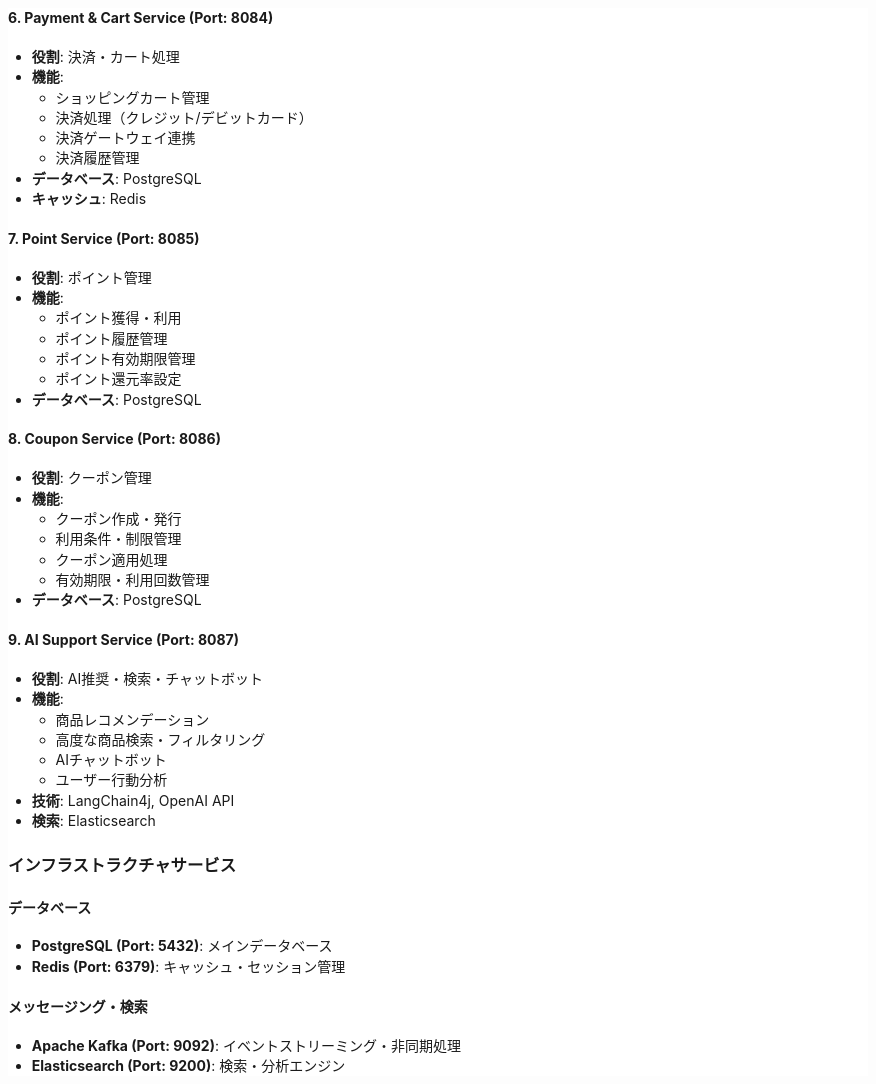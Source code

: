 #### 6. Payment & Cart Service (Port: 8084)

- **役割**: 決済・カート処理
- **機能**:
  - ショッピングカート管理
  - 決済処理（クレジット/デビットカード）
  - 決済ゲートウェイ連携
  - 決済履歴管理
- **データベース**: PostgreSQL
- **キャッシュ**: Redis

#### 7. Point Service (Port: 8085)

- **役割**: ポイント管理
- **機能**:
  - ポイント獲得・利用
  - ポイント履歴管理
  - ポイント有効期限管理
  - ポイント還元率設定
- **データベース**: PostgreSQL

#### 8. Coupon Service (Port: 8086)

- **役割**: クーポン管理
- **機能**:
  - クーポン作成・発行
  - 利用条件・制限管理
  - クーポン適用処理
  - 有効期限・利用回数管理
- **データベース**: PostgreSQL

#### 9. AI Support Service (Port: 8087)

- **役割**: AI推奨・検索・チャットボット
- **機能**:
  - 商品レコメンデーション
  - 高度な商品検索・フィルタリング
  - AIチャットボット
  - ユーザー行動分析
- **技術**: LangChain4j, OpenAI API
- **検索**: Elasticsearch

### インフラストラクチャサービス

#### データベース

- **PostgreSQL (Port: 5432)**: メインデータベース
- **Redis (Port: 6379)**: キャッシュ・セッション管理

#### メッセージング・検索

- **Apache Kafka (Port: 9092)**: イベントストリーミング・非同期処理
- **Elasticsearch (Port: 9200)**: 検索・分析エンジン
